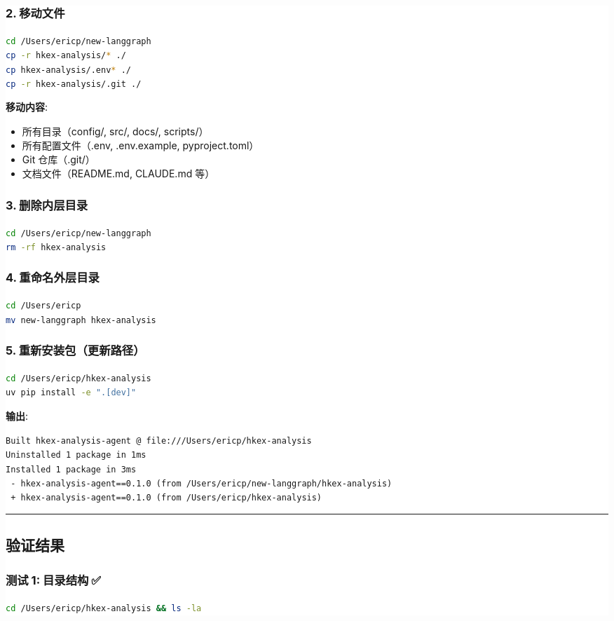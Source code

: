 ### 2. 移动文件

```bash
cd /Users/ericp/new-langgraph
cp -r hkex-analysis/* ./
cp hkex-analysis/.env* ./
cp -r hkex-analysis/.git ./
```

**移动内容**:

- 所有目录（config/, src/, docs/, scripts/）
- 所有配置文件（.env, .env.example, pyproject.toml）
- Git 仓库（.git/）
- 文档文件（README.md, CLAUDE.md 等）

### 3. 删除内层目录

```bash
cd /Users/ericp/new-langgraph
rm -rf hkex-analysis
```

### 4. 重命名外层目录

```bash
cd /Users/ericp
mv new-langgraph hkex-analysis
```

### 5. 重新安装包（更新路径）

```bash
cd /Users/ericp/hkex-analysis
uv pip install -e ".[dev]"
```

**输出**:

```
Built hkex-analysis-agent @ file:///Users/ericp/hkex-analysis
Uninstalled 1 package in 1ms
Installed 1 package in 3ms
 - hkex-analysis-agent==0.1.0 (from /Users/ericp/new-langgraph/hkex-analysis)
 + hkex-analysis-agent==0.1.0 (from /Users/ericp/hkex-analysis)
```

---

## 验证结果

### 测试 1: 目录结构 ✅

```bash
cd /Users/ericp/hkex-analysis && ls -la
```
